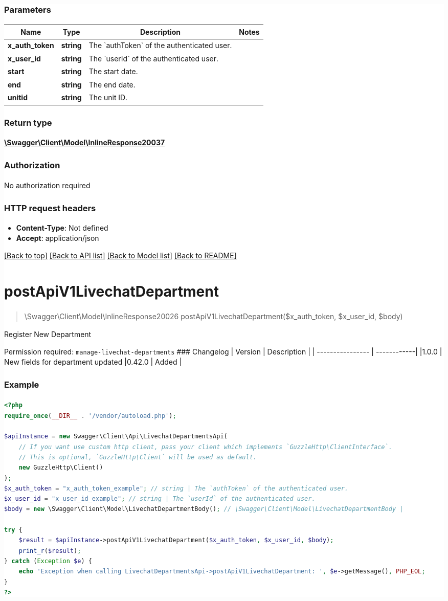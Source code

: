 ### Parameters

Name | Type | Description  | Notes
------------- | ------------- | ------------- | -------------
 **x_auth_token** | **string**| The &#x60;authToken&#x60; of the authenticated user. |
 **x_user_id** | **string**| The &#x60;userId&#x60; of the authenticated user. |
 **start** | **string**| The start date. |
 **end** | **string**| The end date. |
 **unitid** | **string**| The unit ID. |

### Return type

[**\Swagger\Client\Model\InlineResponse20037**](../Model/InlineResponse20037.md)

### Authorization

No authorization required

### HTTP request headers

 - **Content-Type**: Not defined
 - **Accept**: application/json

[[Back to top]](#) [[Back to API list]](../../README.md#documentation-for-api-endpoints) [[Back to Model list]](../../README.md#documentation-for-models) [[Back to README]](../../README.md)

# **postApiV1LivechatDepartment**
> \Swagger\Client\Model\InlineResponse20026 postApiV1LivechatDepartment($x_auth_token, $x_user_id, $body)

Register New Department

Permission required: `manage-livechat-departments`  ### Changelog | Version      | Description |  | ---------------- | ------------| |1.0.0           | New fields for department updated       |0.42.0          | Added       |

### Example
```php
<?php
require_once(__DIR__ . '/vendor/autoload.php');

$apiInstance = new Swagger\Client\Api\LivechatDepartmentsApi(
    // If you want use custom http client, pass your client which implements `GuzzleHttp\ClientInterface`.
    // This is optional, `GuzzleHttp\Client` will be used as default.
    new GuzzleHttp\Client()
);
$x_auth_token = "x_auth_token_example"; // string | The `authToken` of the authenticated user.
$x_user_id = "x_user_id_example"; // string | The `userId` of the authenticated user.
$body = new \Swagger\Client\Model\LivechatDepartmentBody(); // \Swagger\Client\Model\LivechatDepartmentBody | 

try {
    $result = $apiInstance->postApiV1LivechatDepartment($x_auth_token, $x_user_id, $body);
    print_r($result);
} catch (Exception $e) {
    echo 'Exception when calling LivechatDepartmentsApi->postApiV1LivechatDepartment: ', $e->getMessage(), PHP_EOL;
}
?>
```
